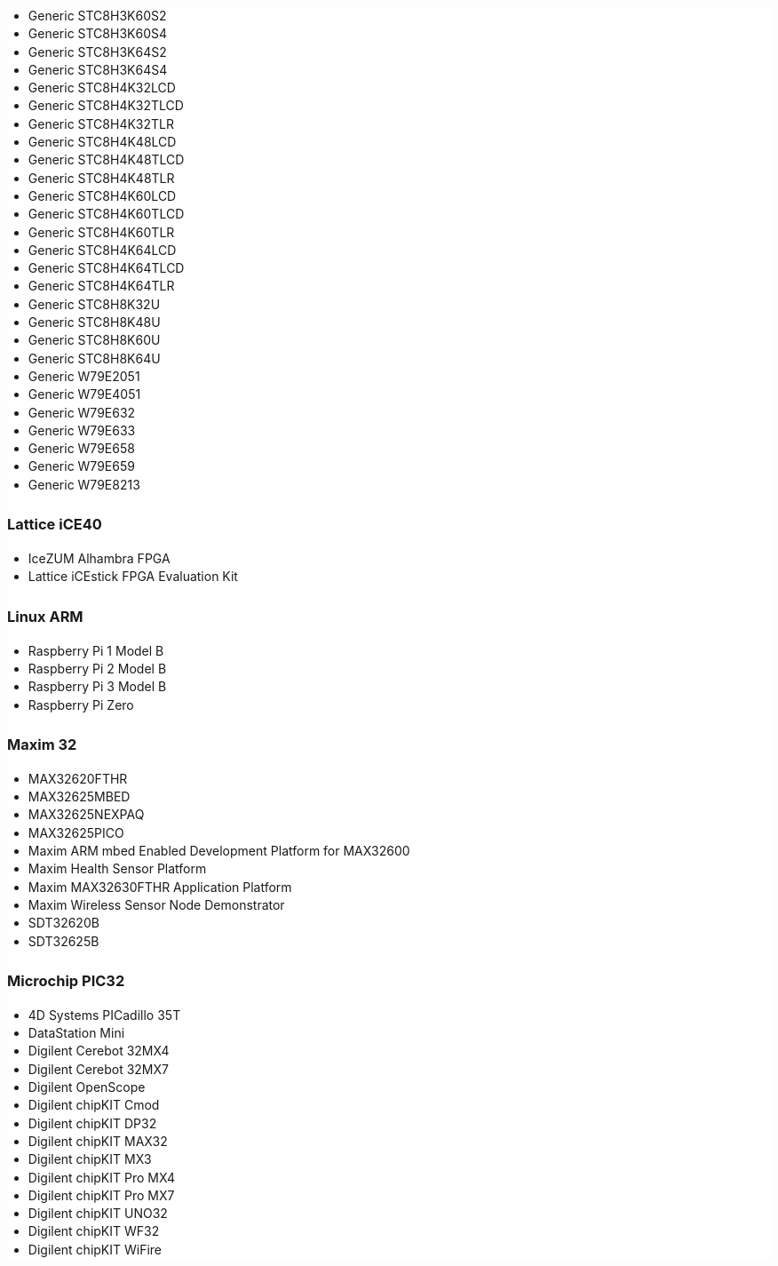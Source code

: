 - Generic STC8H3K60S2
- Generic STC8H3K60S4
- Generic STC8H3K64S2
- Generic STC8H3K64S4
- Generic STC8H4K32LCD
- Generic STC8H4K32TLCD
- Generic STC8H4K32TLR
- Generic STC8H4K48LCD
- Generic STC8H4K48TLCD
- Generic STC8H4K48TLR
- Generic STC8H4K60LCD
- Generic STC8H4K60TLCD
- Generic STC8H4K60TLR
- Generic STC8H4K64LCD
- Generic STC8H4K64TLCD
- Generic STC8H4K64TLR
- Generic STC8H8K32U
- Generic STC8H8K48U
- Generic STC8H8K60U
- Generic STC8H8K64U
- Generic W79E2051
- Generic W79E4051
- Generic W79E632
- Generic W79E633
- Generic W79E658
- Generic W79E659
- Generic W79E8213
### Lattice iCE40
- IceZUM Alhambra FPGA
- Lattice iCEstick FPGA Evaluation Kit
### Linux ARM
- Raspberry Pi 1 Model B
- Raspberry Pi 2 Model B
- Raspberry Pi 3 Model B
- Raspberry Pi Zero
### Maxim 32
- MAX32620FTHR
- MAX32625MBED
- MAX32625NEXPAQ
- MAX32625PICO
- Maxim ARM mbed Enabled Development Platform for MAX32600
- Maxim Health Sensor Platform
- Maxim MAX32630FTHR Application Platform
- Maxim Wireless Sensor Node Demonstrator
- SDT32620B
- SDT32625B
### Microchip PIC32
- 4D Systems PICadillo 35T
- DataStation Mini
- Digilent Cerebot 32MX4
- Digilent Cerebot 32MX7
- Digilent OpenScope
- Digilent chipKIT Cmod
- Digilent chipKIT DP32
- Digilent chipKIT MAX32
- Digilent chipKIT MX3
- Digilent chipKIT Pro MX4
- Digilent chipKIT Pro MX7
- Digilent chipKIT UNO32
- Digilent chipKIT WF32
- Digilent chipKIT WiFire